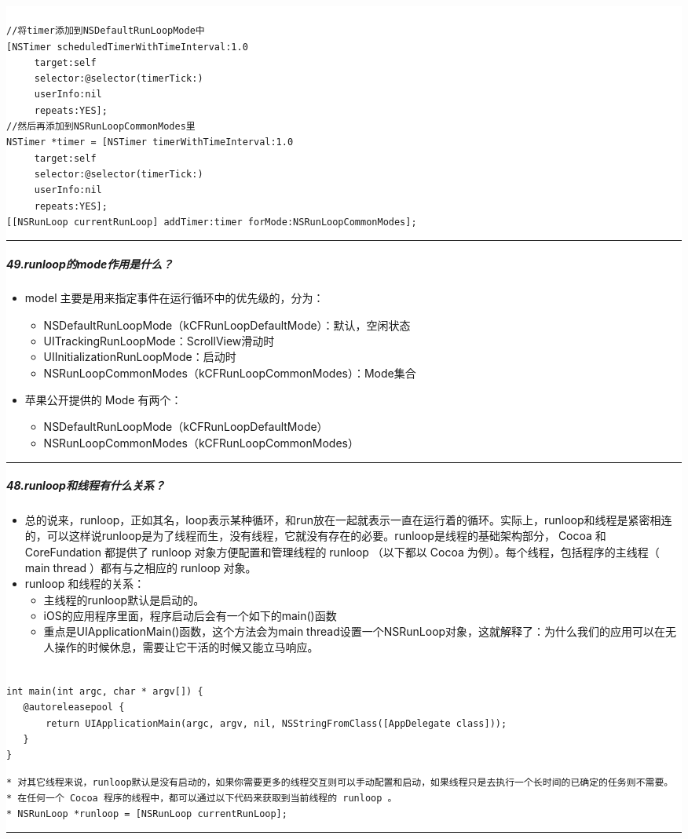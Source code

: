 ```

//将timer添加到NSDefaultRunLoopMode中
[NSTimer scheduledTimerWithTimeInterval:1.0
     target:self
     selector:@selector(timerTick:)
     userInfo:nil
     repeats:YES];
//然后再添加到NSRunLoopCommonModes里
NSTimer *timer = [NSTimer timerWithTimeInterval:1.0
     target:self
     selector:@selector(timerTick:)
     userInfo:nil
     repeats:YES];
[[NSRunLoop currentRunLoop] addTimer:timer forMode:NSRunLoopCommonModes];

```

---

##### 49.runloop的mode作用是什么？
* model 主要是用来指定事件在运行循环中的优先级的，分为：
	* NSDefaultRunLoopMode（kCFRunLoopDefaultMode）：默认，空闲状态
	* UITrackingRunLoopMode：ScrollView滑动时
	* UIInitializationRunLoopMode：启动时
	* NSRunLoopCommonModes（kCFRunLoopCommonModes）：Mode集合

* 苹果公开提供的 Mode 有两个：
	* NSDefaultRunLoopMode（kCFRunLoopDefaultMode）
	* NSRunLoopCommonModes（kCFRunLoopCommonModes）

---

##### 48.runloop和线程有什么关系？
* 总的说来，runloop，正如其名，loop表示某种循环，和run放在一起就表示一直在运行着的循环。实际上，runloop和线程是紧密相连的，可以这样说runloop是为了线程而生，没有线程，它就没有存在的必要。runloop是线程的基础架构部分， Cocoa 和 CoreFundation 都提供了 runloop 对象方便配置和管理线程的 runloop （以下都以 Cocoa 为例）。每个线程，包括程序的主线程（ main thread ）都有与之相应的 runloop 对象。
* runloop 和线程的关系：
	* 主线程的runloop默认是启动的。
	* iOS的应用程序里面，程序启动后会有一个如下的main()函数
	* 重点是UIApplicationMain()函数，这个方法会为main thread设置一个NSRunLoop对象，这就解释了：为什么我们的应用可以在无人操作的时候休息，需要让它干活的时候又能立马响应。

```

int main(int argc, char * argv[]) {
   @autoreleasepool {
       return UIApplicationMain(argc, argv, nil, NSStringFromClass([AppDelegate class]));
   }
}

```

	* 对其它线程来说，runloop默认是没有启动的，如果你需要更多的线程交互则可以手动配置和启动，如果线程只是去执行一个长时间的已确定的任务则不需要。
	* 在任何一个 Cocoa 程序的线程中，都可以通过以下代码来获取到当前线程的 runloop 。
	* NSRunLoop *runloop = [NSRunLoop currentRunLoop];

---